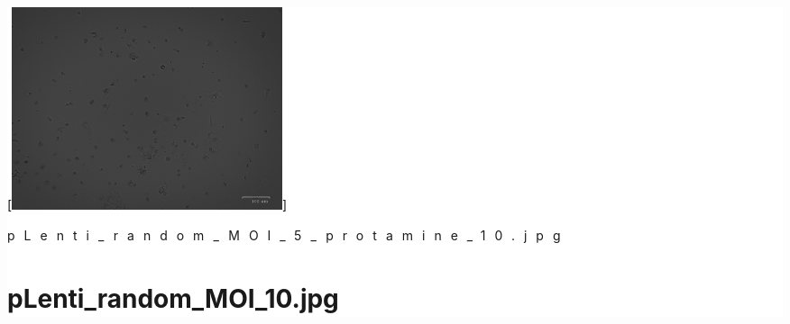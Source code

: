 [<img src='pLenti_random_MOI_5_protamine_10.jpg' width='300' />]

<span style='letter-spacing: 10px;'>pLenti_random_MOI_5_protamine_10.jpg</span>

# pLenti_random_MOI_10.jpg
